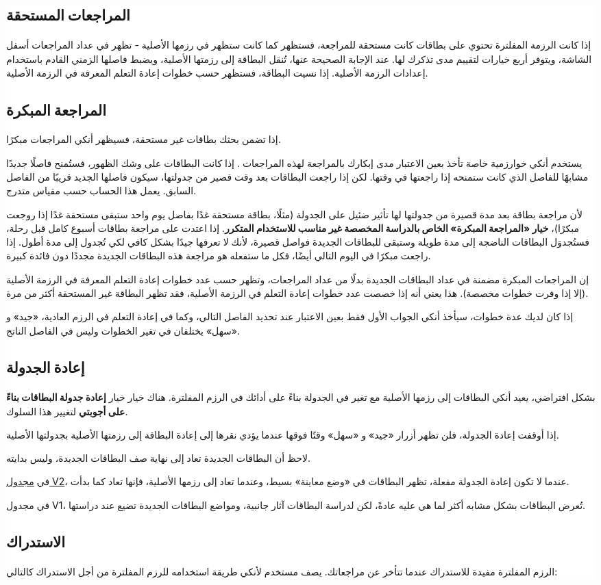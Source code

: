 ## المراجعات المستحقة

إذا كانت الرزمة المفلترة تحتوي على بطاقات كانت مستحقة للمراجعة، فستظهر كما كانت ستظهر
في رزمها الأصلية - تظهر في عداد المراجعات أسفل الشاشة، ويتوفر أربع خيارات لتقييم مدى تذكرك لها.
عند الإجابة الصحيحة عنها، تُنقل البطاقة إلى رزمتها الأصلية، ويضبط فاصلها الزمني القادم باستخدام
إعدادات الرزمة الأصلية. إذا نسيت البطاقة، فستظهر حسب خطوات إعادة التعلم المعرفة في الرزمة الأصلية.

## المراجعة المبكرة

إذا تضمن بحثك بطاقات غير مستحقة، فسيظهر أنكي المراجعات مبكرًا.

يستخدم أنكي خوارزمية خاصة تأخذ بعين الاعتبار مدى إبكارك بالمراجعة لهذه المراجعات .
إذا كانت البطاقات على وشك الظهور، فستُمنح فاصلًا جديدًا مشابهًا للفاصل الذي كانت ستمنحه
إذا راجعتها في وقتها. لكن إذا راجعت البطاقات بعد وقت قصير من جدولتها، سيكون فاصلها الجديد
قريبًا من الفاصل السابق. يعمل هذا الحساب حسب مقياس متدرج.

لأن مراجعة بطاقة بعد مدة قصيرة من جدولتها لها تأثير ضئيل على الجدولة (مثلًا،
بطاقة مستحقة غدًا بفاصل يوم واحد ستبقى مستحقة غدًا إذا روجعت مبكرًا)، **خيار
«المراجعة المبكرة» الخاص بالدراسة المخصصة غير مناسب للاستخدام المتكرر**.
إذا اعتدت على مراجعة بطاقات أسبوع كامل قبل رحلة، فستُجدوَل البطاقات الناضجة إلى مدة طويلة
وستبقى للبطاقات الجديدة فواصل قصيرة، لأنك لا تعرفها جيدًا بشكل كافي لكي تُجدول إلى مدة أطول.
إذا راجعت مبكرًا في اليوم التالي أيضًا، فكل ما ستفعله هو مراجعة هذه البطاقات الجديدة مجددًا
دون فائدة كبيرة.

إن المراجعات المبكرة مضمنة في عداد البطاقات الجديدة بدلًا من عداد المراجعات، وتظهر
حسب عدد خطوات إعادة التعلم المعرفة في الرزمة الأصلية (إلا إذا وفرت خطوات مخصصة).
هذا يعني أنه إذا خصصت عدد خطوات إعادة التعلم في الرزمة الأصلية، فقد تظهر البطاقة غير المستحقة
أكثر من مرة.

إذا كان لديك عدة خطوات، سيأخذ أنكي الجواب الأول فقط بعين الاعتبار عند تحديد الفاصل التالي،
وكما في إعادة التعلم في الرزم العادية، «جيد» و «سهل» يختلفان في تغير الخطوات وليس في
الفاصل الناتج.

## إعادة الجدولة

بشكل افتراضي، يعيد أنكي البطاقات إلى رزمها الأصلية مع تغير في الجدولة بناءً على أدائك
في الرزم المفلترة. هناك خيار خيار **إعادة جدولة البطاقات بناءً على أجوبتي** لتغيير هذا السلوك.

إذا أوقفت إعادة الجدولة، فلن تظهر أزرار «جيد» و «سهل» وقتًا فوقها عندما يؤدي نقرها
إلى إعادة البطاقة إلى رزمتها الأصلية بجدولتها الأصلية.

لاحظ أن البطاقات الجديدة تعاد إلى نهاية صف البطاقات الجديدة، وليس بدايته.

في [مجدول V2](https://faqs.ankiweb.net/the-anki-2.1-scheduler.html)، عندما لا تكون إعادة الجدولة مفعلة،
تظهر البطاقات في «وضع معاينة» بسيط، وعندما تعاد إلى رزمها الأصلية، فإنها تعاد كما بدأت.

في مجدول V1، تُعرض البطاقات بشكل مشابه أكثر لما هي عليه عادةً، لكن لدراسة البطاقات
آثار جانبية، ومواضع البطاقات الجديدة تضيع عند دراستها.

## الاستدراك

الرزم المفلترة مفيدة للاستدراك عندما تتأخر عن مراجعاتك. يصف مستخدم لأنكي
طريقة استخدامه للرزم المفلترة من أجل الاستدراك كالتالي:
